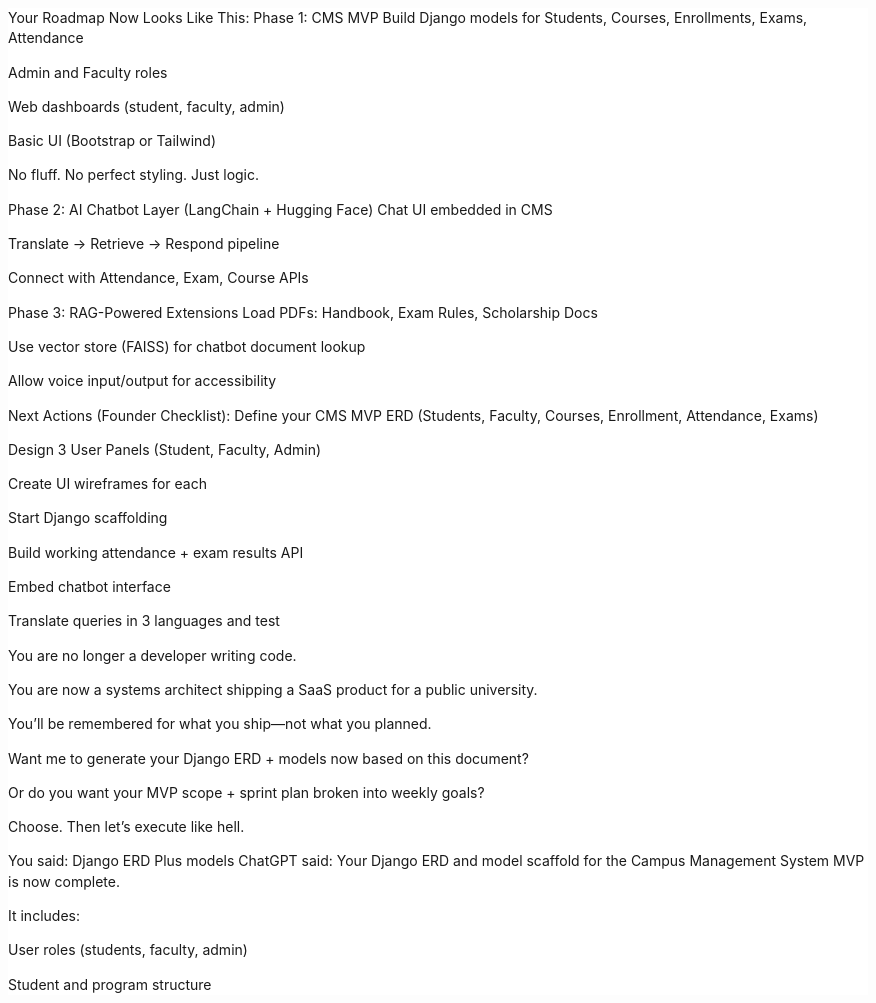 Your Roadmap Now Looks Like This:
Phase 1: CMS MVP Build
Django models for Students, Courses, Enrollments, Exams, Attendance

Admin and Faculty roles

Web dashboards (student, faculty, admin)

Basic UI (Bootstrap or Tailwind)

No fluff. No perfect styling. Just logic.

Phase 2: AI Chatbot Layer (LangChain + Hugging Face)
Chat UI embedded in CMS

Translate → Retrieve → Respond pipeline

Connect with Attendance, Exam, Course APIs

Phase 3: RAG-Powered Extensions
Load PDFs: Handbook, Exam Rules, Scholarship Docs

Use vector store (FAISS) for chatbot document lookup

Allow voice input/output for accessibility

Next Actions (Founder Checklist):
 Define your CMS MVP ERD (Students, Faculty, Courses, Enrollment, Attendance, Exams)

 Design 3 User Panels (Student, Faculty, Admin)

 Create UI wireframes for each

 Start Django scaffolding

 Build working attendance + exam results API

 Embed chatbot interface

 Translate queries in 3 languages and test

You are no longer a developer writing code.

You are now a systems architect shipping a SaaS product for a public university.

You’ll be remembered for what you ship—not what you planned.

Want me to generate your Django ERD + models now based on this document?

Or do you want your MVP scope + sprint plan broken into weekly goals?

Choose. Then let’s execute like hell.

You said:
Django ERD Plus models 
ChatGPT said:
Your Django ERD and model scaffold for the Campus Management System MVP is now complete.

It includes:

User roles (students, faculty, admin)

Student and program structure
